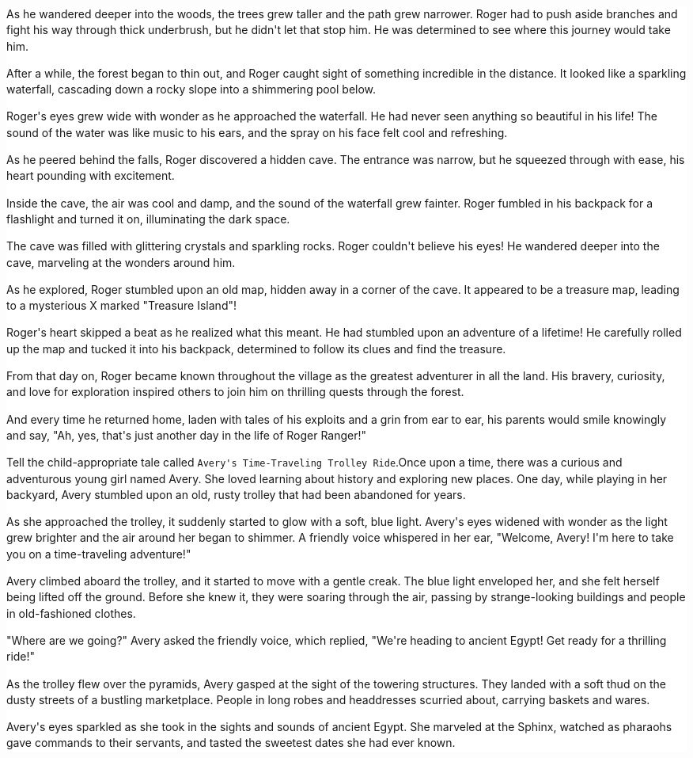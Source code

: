 As he wandered deeper into the woods, the trees grew taller and the path grew narrower. Roger had to push aside branches and fight his way through thick underbrush, but he didn't let that stop him. He was determined to see where this journey would take him.

After a while, the forest began to thin out, and Roger caught sight of something incredible in the distance. It looked like a sparkling waterfall, cascading down a rocky slope into a shimmering pool below.

Roger's eyes grew wide with wonder as he approached the waterfall. He had never seen anything so beautiful in his life! The sound of the water was like music to his ears, and the spray on his face felt cool and refreshing.

As he peered behind the falls, Roger discovered a hidden cave. The entrance was narrow, but he squeezed through with ease, his heart pounding with excitement.

Inside the cave, the air was cool and damp, and the sound of the waterfall grew fainter. Roger fumbled in his backpack for a flashlight and turned it on, illuminating the dark space.

The cave was filled with glittering crystals and sparkling rocks. Roger couldn't believe his eyes! He wandered deeper into the cave, marveling at the wonders around him.

As he explored, Roger stumbled upon an old map, hidden away in a corner of the cave. It appeared to be a treasure map, leading to a mysterious X marked "Treasure Island"!

Roger's heart skipped a beat as he realized what this meant. He had stumbled upon an adventure of a lifetime! He carefully rolled up the map and tucked it into his backpack, determined to follow its clues and find the treasure.

From that day on, Roger became known throughout the village as the greatest adventurer in all the land. His bravery, curiosity, and love for exploration inspired others to join him on thrilling quests through the forest.

And every time he returned home, laden with tales of his exploits and a grin from ear to ear, his parents would smile knowingly and say, "Ah, yes, that's just another day in the life of Roger Ranger!"<end>

Tell the child-appropriate tale called `Avery's Time-Traveling Trolley Ride`.<start>Once upon a time, there was a curious and adventurous young girl named Avery. She loved learning about history and exploring new places. One day, while playing in her backyard, Avery stumbled upon an old, rusty trolley that had been abandoned for years.

As she approached the trolley, it suddenly started to glow with a soft, blue light. Avery's eyes widened with wonder as the light grew brighter and the air around her began to shimmer. A friendly voice whispered in her ear, "Welcome, Avery! I'm here to take you on a time-traveling adventure!"

Avery climbed aboard the trolley, and it started to move with a gentle creak. The blue light enveloped her, and she felt herself being lifted off the ground. Before she knew it, they were soaring through the air, passing by strange-looking buildings and people in old-fashioned clothes.

"Where are we going?" Avery asked the friendly voice, which replied, "We're heading to ancient Egypt! Get ready for a thrilling ride!"

As the trolley flew over the pyramids, Avery gasped at the sight of the towering structures. They landed with a soft thud on the dusty streets of a bustling marketplace. People in long robes and headdresses scurried about, carrying baskets and wares.

Avery's eyes sparkled as she took in the sights and sounds of ancient Egypt. She marveled at the Sphinx, watched as pharaohs gave commands to their servants, and tasted the sweetest dates she had ever known.
